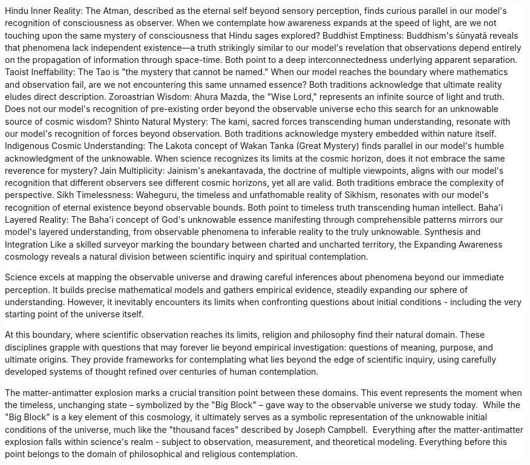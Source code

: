Hindu Inner Reality: The Atman, described as the eternal self beyond sensory perception, finds curious parallel in our model's recognition of consciousness as observer. When we contemplate how awareness expands at the speed of light, are we not touching upon the same mystery of consciousness that Hindu sages explored?
Buddhist Emptiness: Buddhism's śūnyatā reveals that phenomena lack independent existence—a truth strikingly similar to our model's revelation that observations depend entirely on the propagation of information through space-time. Both point to a deep interconnectedness underlying apparent separation.
Taoist Ineffability: The Tao is "the mystery that cannot be named." When our model reaches the boundary where mathematics and observation fail, are we not encountering this same unnamed essence? Both traditions acknowledge that ultimate reality eludes direct description.
Zoroastrian Wisdom: Ahura Mazda, the "Wise Lord," represents an infinite source of light and truth. Does not our model's recognition of pre-existing order beyond the observable universe echo this search for an unknowable source of cosmic wisdom?
Shinto Natural Mystery: The kami, sacred forces transcending human understanding, resonate with our model's recognition of forces beyond observation. Both traditions acknowledge mystery embedded within nature itself.
Indigenous Cosmic Understanding: The Lakota concept of Wakan Tanka (Great Mystery) finds parallel in our model's humble acknowledgment of the unknowable. When science recognizes its limits at the cosmic horizon, does it not embrace the same reverence for mystery?
Jain Multiplicity: Jainism's anekantavada, the doctrine of multiple viewpoints, aligns with our model's recognition that different observers see different cosmic horizons, yet all are valid. Both traditions embrace the complexity of perspective.
Sikh Timelessness: Waheguru, the timeless and unfathomable reality of Sikhism, resonates with our model's recognition of eternal existence beyond observable bounds. Both point to timeless truth transcending human intellect.
Baha'i Layered Reality: The Baha'i concept of God's unknowable essence manifesting through comprehensible patterns mirrors our model's layered understanding, from observable phenomena to inferable reality to the truly unknowable.
Synthesis and Integration
Like a skilled surveyor marking the boundary between charted and uncharted territory, the Expanding Awareness cosmology reveals a natural division between scientific inquiry and spiritual contemplation.

Science excels at mapping the observable universe and drawing careful inferences about phenomena beyond our immediate perception. It builds precise mathematical models and gathers empirical evidence, steadily expanding our sphere of understanding. However, it inevitably encounters its limits when confronting questions about initial conditions - including the very starting point of the universe itself.

At this boundary, where scientific observation reaches its limits, religion and philosophy find their natural domain. These disciplines grapple with questions that may forever lie beyond empirical investigation: questions of meaning, purpose, and ultimate origins. They provide frameworks for contemplating what lies beyond the edge of scientific inquiry, using carefully developed systems of thought refined over centuries of human contemplation.

The matter-antimatter explosion marks a crucial transition point between these domains. This event represents the moment when the timeless, unchanging state – symbolized by the "Big Block" – gave way to the observable universe we study today.  While the "Big Block" is a key element of this cosmology, it ultimately serves as a symbolic representation of the unknowable initial conditions of the universe, much like the "thousand faces" described by Joseph Campbell.  Everything after the matter-antimatter explosion falls within science's realm - subject to observation, measurement, and theoretical modeling. Everything before this point belongs to the domain of philosophical and religious contemplation.
